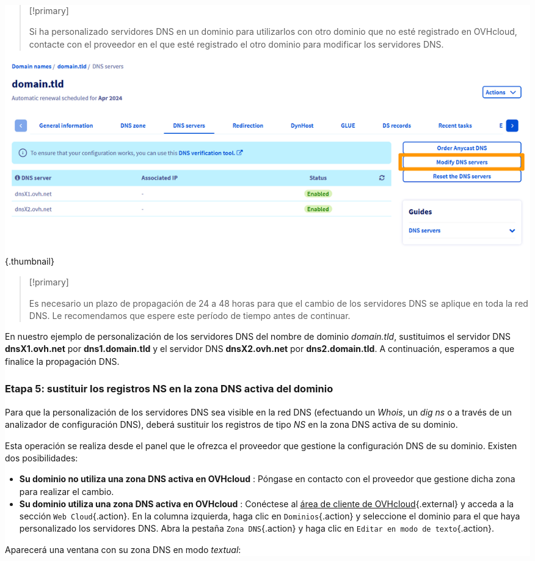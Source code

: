 > [!primary]
> 
> Si ha personalizado servidores DNS en un dominio para utilizarlos con otro dominio que no esté registrado en OVHcloud, contacte con el proveedor en el que esté registrado el otro dominio para modificar los servidores DNS.
>

![glueregistry](images/modify-dns-servers.png){.thumbnail}

> [!primary]
>
> Es necesario un plazo de propagación de 24 a 48 horas para que el cambio de los servidores DNS se aplique en toda la red DNS. Le recomendamos que espere este período de tiempo antes de continuar.
>

En nuestro ejemplo de personalización de los servidores DNS del nombre de dominio *domain.tld*, sustituimos el servidor DNS **dnsX1.ovh.net** por **dns1.domain.tld** y el servidor DNS **dnsX2.ovh.net** por **dns2.domain.tld**. A continuación, esperamos a que finalice la propagación DNS.

### Etapa 5: sustituir los registros NS en la zona DNS activa del dominio

Para que la personalización de los servidores DNS sea visible en la red DNS (efectuando un *Whois*, un *dig ns* o a través de un analizador de configuración DNS), deberá sustituir los registros de tipo *NS* en la zona DNS activa de su dominio.

Esta operación se realiza desde el panel que le ofrezca el proveedor que gestione la configuración DNS de su dominio. Existen dos posibilidades:

- **Su dominio no utiliza una zona DNS activa en OVHcloud** : Póngase en contacto con el proveedor que gestione dicha zona para realizar el cambio.
- **Su dominio utiliza una zona DNS activa en OVHcloud** : Conéctese al [área de cliente de OVHcloud](/links//manager){.external} y acceda a la sección `Web Cloud`{.action}. En la columna izquierda, haga clic en `Dominios`{.action} y seleccione el dominio para el que haya personalizado los servidores DNS. Abra la pestaña `Zona DNS`{.action} y haga clic en `Editar en modo de texto`{.action}. 

Aparecerá una ventana con su zona DNS en modo *textual*:
